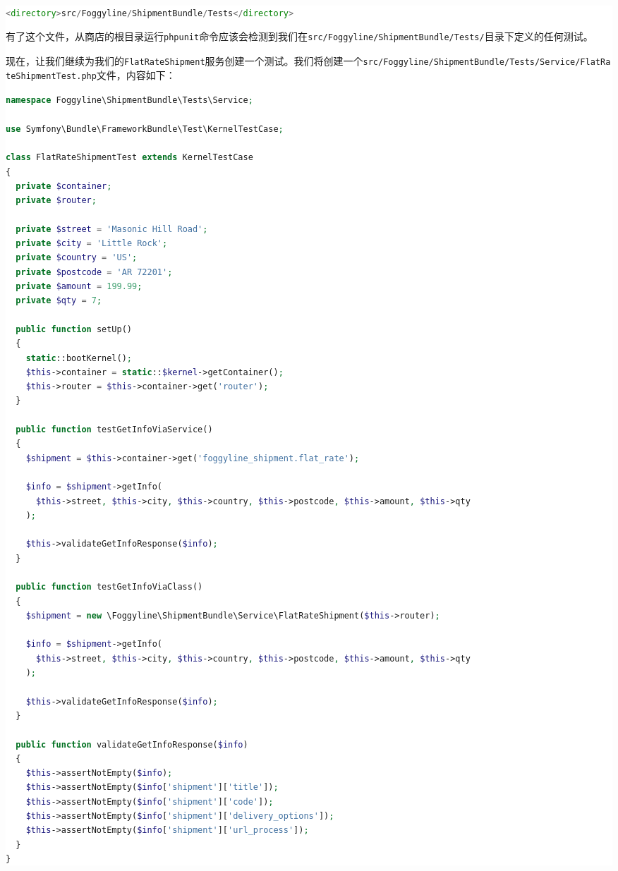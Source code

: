 ```php
<directory>src/Foggyline/ShipmentBundle/Tests</directory>
```

有了这个文件，从商店的根目录运行`phpunit`命令应该会检测到我们在`src/Foggyline/ShipmentBundle/Tests/`目录下定义的任何测试。

现在，让我们继续为我们的`FlatRateShipment`服务创建一个测试。我们将创建一个`src/Foggyline/ShipmentBundle/Tests/Service/FlatRateShipmentTest.php`文件，内容如下：

```php
namespace Foggyline\ShipmentBundle\Tests\Service;

use Symfony\Bundle\FrameworkBundle\Test\KernelTestCase;

class FlatRateShipmentTest extends KernelTestCase
{
  private $container;
  private $router;

  private $street = 'Masonic Hill Road';
  private $city = 'Little Rock';
  private $country = 'US';
  private $postcode = 'AR 72201';
  private $amount = 199.99;
  private $qty = 7;

  public function setUp()
  {
    static::bootKernel();
    $this->container = static::$kernel->getContainer();
    $this->router = $this->container->get('router');
  }

  public function testGetInfoViaService()
  {
    $shipment = $this->container->get('foggyline_shipment.flat_rate');

    $info = $shipment->getInfo(
      $this->street, $this->city, $this->country, $this->postcode, $this->amount, $this->qty
    );

    $this->validateGetInfoResponse($info);
  }

  public function testGetInfoViaClass()
  {
    $shipment = new \Foggyline\ShipmentBundle\Service\FlatRateShipment($this->router);

    $info = $shipment->getInfo(
      $this->street, $this->city, $this->country, $this->postcode, $this->amount, $this->qty
    );

    $this->validateGetInfoResponse($info);
  }

  public function validateGetInfoResponse($info)
  {
    $this->assertNotEmpty($info);
    $this->assertNotEmpty($info['shipment']['title']);
    $this->assertNotEmpty($info['shipment']['code']);
    $this->assertNotEmpty($info['shipment']['delivery_options']);
    $this->assertNotEmpty($info['shipment']['url_process']);
  }
}
```
